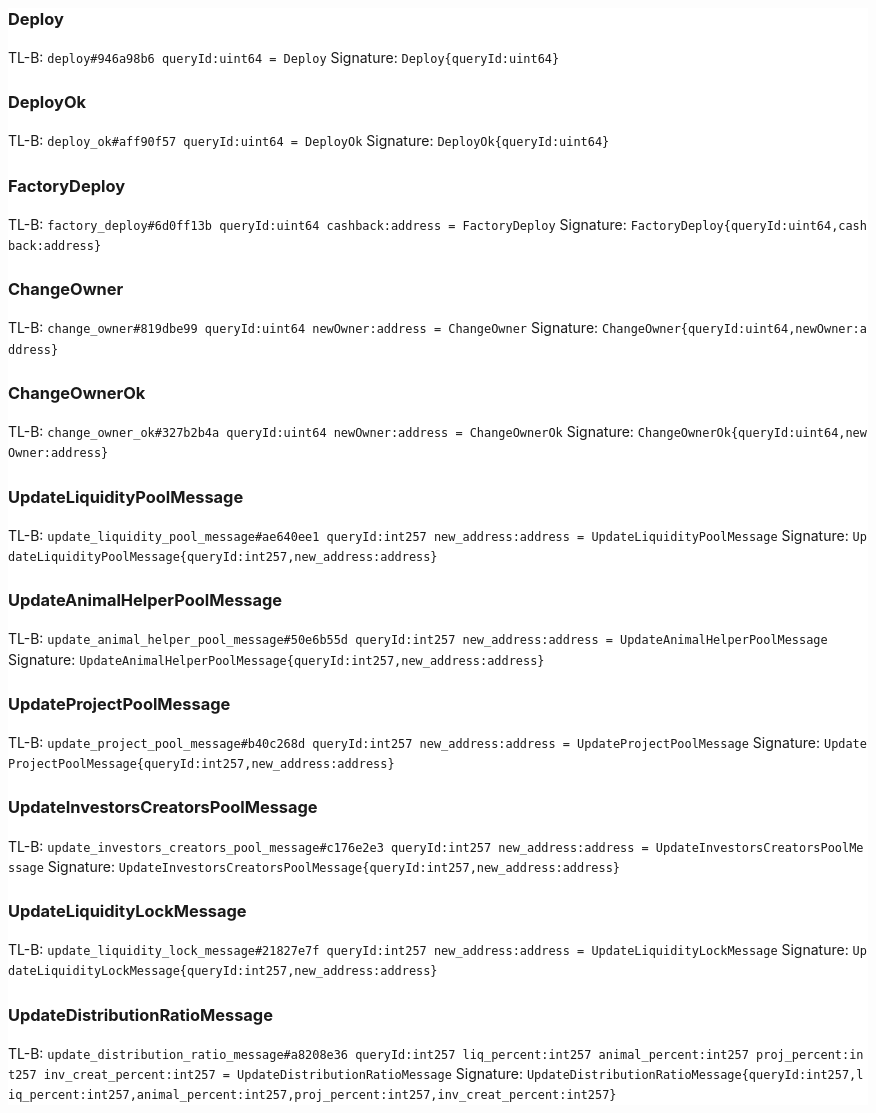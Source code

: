 ### Deploy
TL-B: `deploy#946a98b6 queryId:uint64 = Deploy`
Signature: `Deploy{queryId:uint64}`

### DeployOk
TL-B: `deploy_ok#aff90f57 queryId:uint64 = DeployOk`
Signature: `DeployOk{queryId:uint64}`

### FactoryDeploy
TL-B: `factory_deploy#6d0ff13b queryId:uint64 cashback:address = FactoryDeploy`
Signature: `FactoryDeploy{queryId:uint64,cashback:address}`

### ChangeOwner
TL-B: `change_owner#819dbe99 queryId:uint64 newOwner:address = ChangeOwner`
Signature: `ChangeOwner{queryId:uint64,newOwner:address}`

### ChangeOwnerOk
TL-B: `change_owner_ok#327b2b4a queryId:uint64 newOwner:address = ChangeOwnerOk`
Signature: `ChangeOwnerOk{queryId:uint64,newOwner:address}`

### UpdateLiquidityPoolMessage
TL-B: `update_liquidity_pool_message#ae640ee1 queryId:int257 new_address:address = UpdateLiquidityPoolMessage`
Signature: `UpdateLiquidityPoolMessage{queryId:int257,new_address:address}`

### UpdateAnimalHelperPoolMessage
TL-B: `update_animal_helper_pool_message#50e6b55d queryId:int257 new_address:address = UpdateAnimalHelperPoolMessage`
Signature: `UpdateAnimalHelperPoolMessage{queryId:int257,new_address:address}`

### UpdateProjectPoolMessage
TL-B: `update_project_pool_message#b40c268d queryId:int257 new_address:address = UpdateProjectPoolMessage`
Signature: `UpdateProjectPoolMessage{queryId:int257,new_address:address}`

### UpdateInvestorsCreatorsPoolMessage
TL-B: `update_investors_creators_pool_message#c176e2e3 queryId:int257 new_address:address = UpdateInvestorsCreatorsPoolMessage`
Signature: `UpdateInvestorsCreatorsPoolMessage{queryId:int257,new_address:address}`

### UpdateLiquidityLockMessage
TL-B: `update_liquidity_lock_message#21827e7f queryId:int257 new_address:address = UpdateLiquidityLockMessage`
Signature: `UpdateLiquidityLockMessage{queryId:int257,new_address:address}`

### UpdateDistributionRatioMessage
TL-B: `update_distribution_ratio_message#a8208e36 queryId:int257 liq_percent:int257 animal_percent:int257 proj_percent:int257 inv_creat_percent:int257 = UpdateDistributionRatioMessage`
Signature: `UpdateDistributionRatioMessage{queryId:int257,liq_percent:int257,animal_percent:int257,proj_percent:int257,inv_creat_percent:int257}`
